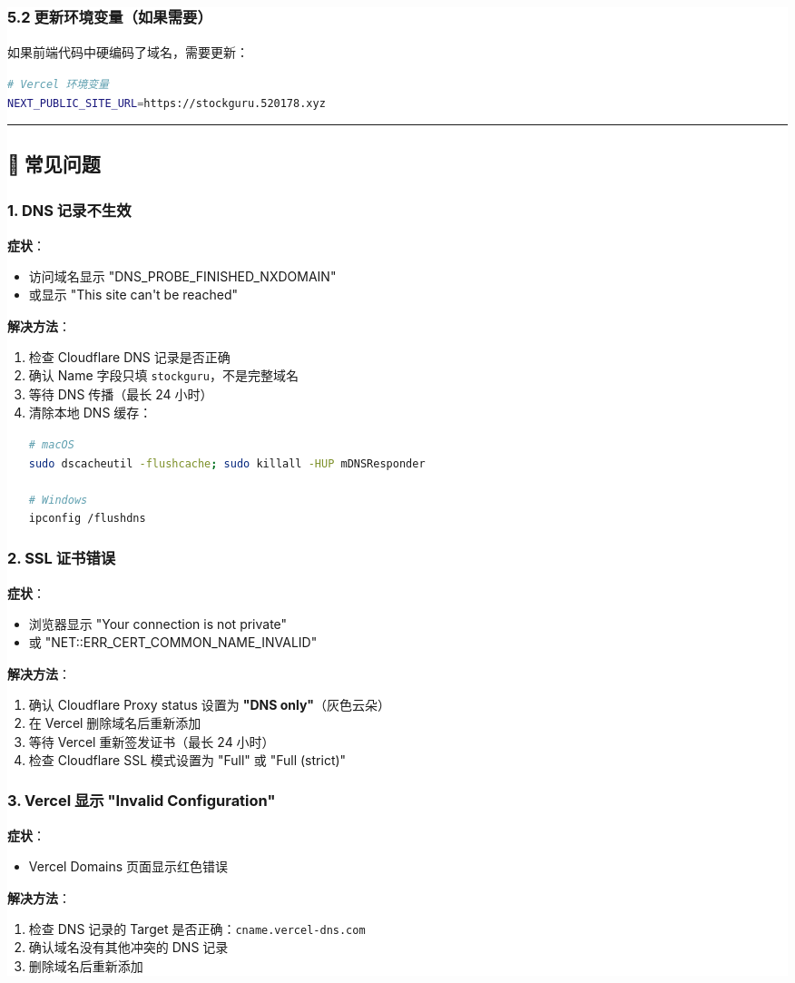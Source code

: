 ### 5.2 更新环境变量（如果需要）

如果前端代码中硬编码了域名，需要更新：

```bash
# Vercel 环境变量
NEXT_PUBLIC_SITE_URL=https://stockguru.520178.xyz
```

---

## 🚨 常见问题

### 1. DNS 记录不生效

**症状**：
- 访问域名显示 "DNS_PROBE_FINISHED_NXDOMAIN"
- 或显示 "This site can't be reached"

**解决方法**：
1. 检查 Cloudflare DNS 记录是否正确
2. 确认 Name 字段只填 `stockguru`，不是完整域名
3. 等待 DNS 传播（最长 24 小时）
4. 清除本地 DNS 缓存：
   ```bash
   # macOS
   sudo dscacheutil -flushcache; sudo killall -HUP mDNSResponder
   
   # Windows
   ipconfig /flushdns
   ```

### 2. SSL 证书错误

**症状**：
- 浏览器显示 "Your connection is not private"
- 或 "NET::ERR_CERT_COMMON_NAME_INVALID"

**解决方法**：
1. 确认 Cloudflare Proxy status 设置为 **"DNS only"**（灰色云朵）
2. 在 Vercel 删除域名后重新添加
3. 等待 Vercel 重新签发证书（最长 24 小时）
4. 检查 Cloudflare SSL 模式设置为 "Full" 或 "Full (strict)"

### 3. Vercel 显示 "Invalid Configuration"

**症状**：
- Vercel Domains 页面显示红色错误

**解决方法**：
1. 检查 DNS 记录的 Target 是否正确：`cname.vercel-dns.com`
2. 确认域名没有其他冲突的 DNS 记录
3. 删除域名后重新添加
